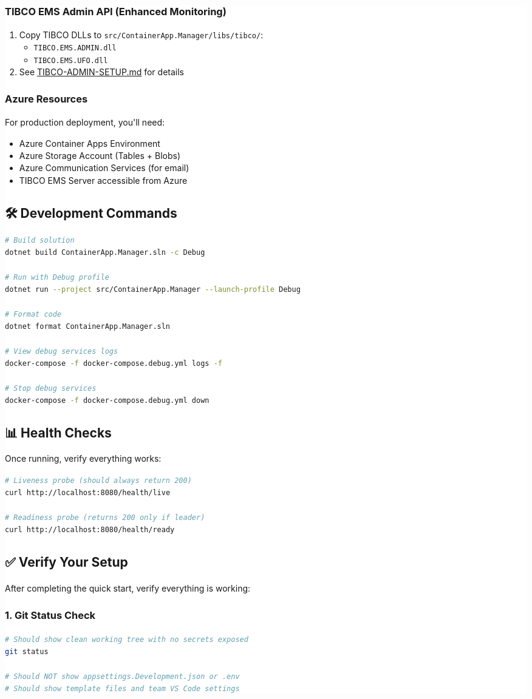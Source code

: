 ### TIBCO EMS Admin API (Enhanced Monitoring)
1. Copy TIBCO DLLs to `src/ContainerApp.Manager/libs/tibco/`:
   - `TIBCO.EMS.ADMIN.dll`
   - `TIBCO.EMS.UFO.dll`
2. See [TIBCO-ADMIN-SETUP.md](TIBCO-ADMIN-SETUP.md) for details

### Azure Resources
For production deployment, you'll need:
- Azure Container Apps Environment
- Azure Storage Account (Tables + Blobs)
- Azure Communication Services (for email)
- TIBCO EMS Server accessible from Azure

## 🛠️ Development Commands

```bash
# Build solution
dotnet build ContainerApp.Manager.sln -c Debug

# Run with Debug profile
dotnet run --project src/ContainerApp.Manager --launch-profile Debug

# Format code
dotnet format ContainerApp.Manager.sln

# View debug services logs
docker-compose -f docker-compose.debug.yml logs -f

# Stop debug services
docker-compose -f docker-compose.debug.yml down
```

## 📊 Health Checks

Once running, verify everything works:

```bash
# Liveness probe (should always return 200)
curl http://localhost:8080/health/live

# Readiness probe (returns 200 only if leader)
curl http://localhost:8080/health/ready
```

## ✅ Verify Your Setup

After completing the quick start, verify everything is working:

### 1. Git Status Check
```bash
# Should show clean working tree with no secrets exposed
git status

# Should NOT show appsettings.Development.json or .env
# Should show template files and team VS Code settings
```
